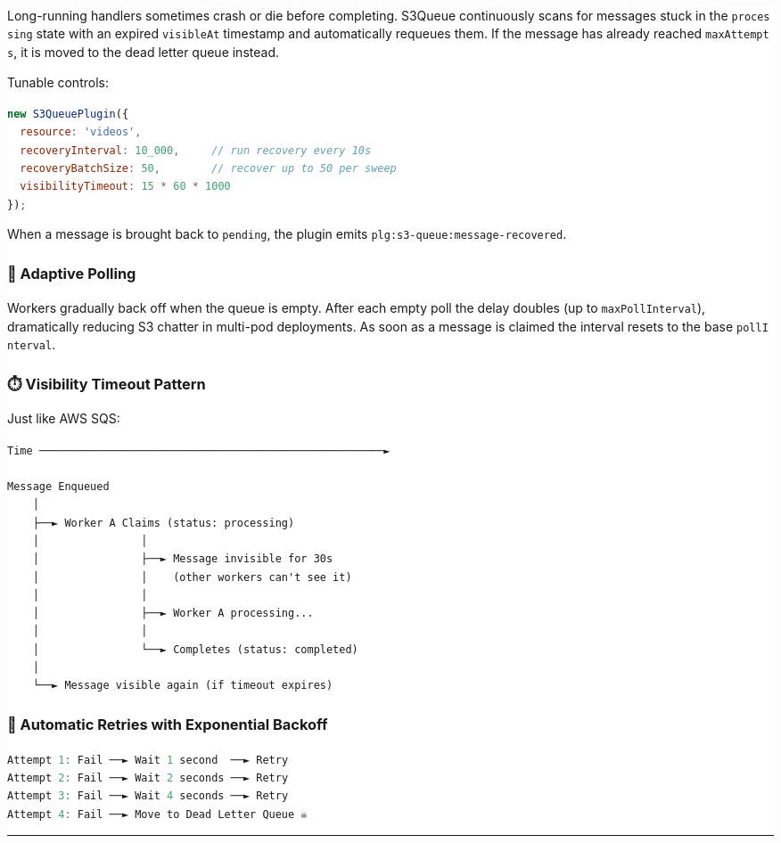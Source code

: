 Long-running handlers sometimes crash or die before completing. S3Queue continuously scans for messages stuck in the `processing` state with an expired `visibleAt` timestamp and automatically requeues them. If the message has already reached `maxAttempts`, it is moved to the dead letter queue instead.

Tunable controls:

```javascript
new S3QueuePlugin({
  resource: 'videos',
  recoveryInterval: 10_000,     // run recovery every 10s
  recoveryBatchSize: 50,        // recover up to 50 per sweep
  visibilityTimeout: 15 * 60 * 1000
});
```

When a message is brought back to `pending`, the plugin emits `plg:s3-queue:message-recovered`.

### 🚦 Adaptive Polling

Workers gradually back off when the queue is empty. After each empty poll the delay doubles (up to `maxPollInterval`), dramatically reducing S3 chatter in multi-pod deployments. As soon as a message is claimed the interval resets to the base `pollInterval`.

### ⏱️ Visibility Timeout Pattern

Just like AWS SQS:

```
Time ──────────────────────────────────────────────────────►

Message Enqueued
    │
    ├──► Worker A Claims (status: processing)
    │                │
    │                ├──► Message invisible for 30s
    │                │    (other workers can't see it)
    │                │
    │                ├──► Worker A processing...
    │                │
    │                └──► Completes (status: completed)
    │
    └──► Message visible again (if timeout expires)
```

### 🔁 Automatic Retries with Exponential Backoff

```javascript
Attempt 1: Fail ──► Wait 1 second  ──► Retry
Attempt 2: Fail ──► Wait 2 seconds ──► Retry
Attempt 3: Fail ──► Wait 4 seconds ──► Retry
Attempt 4: Fail ──► Move to Dead Letter Queue ☠️
```

---
